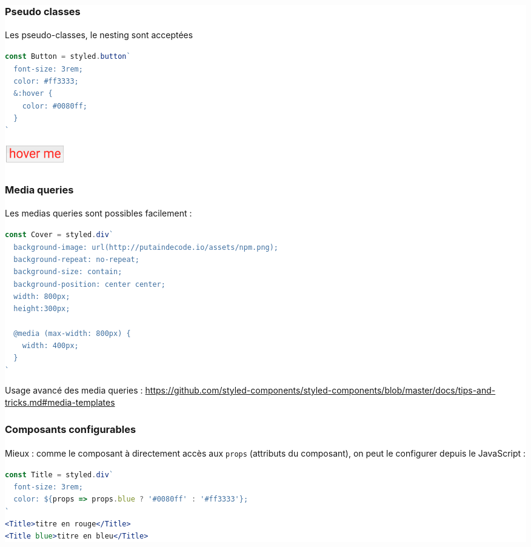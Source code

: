 ### Pseudo classes

Les pseudo-classes, le nesting sont acceptées

```jsx
const Button = styled.button`
  font-size: 3rem;
  color: #ff3333;
  &:hover {
    color: #0080ff;
  }
`
```

<img src="./styled-hover.gif" width="100"/>

### Media queries

Les medias queries sont possibles facilement :

```jsx
const Cover = styled.div`
  background-image: url(http://putaindecode.io/assets/npm.png);
  background-repeat: no-repeat;
  background-size: contain;
  background-position: center center;
  width: 800px;
  height:300px;

  @media (max-width: 800px) {
    width: 400px;
  }
`
```

Usage avancé des media queries : https://github.com/styled-components/styled-components/blob/master/docs/tips-and-tricks.md#media-templates

### Composants configurables

Mieux : comme le composant à directement accès aux `props` (attributs du composant), on peut le configurer depuis le JavaScript :

```jsx
const Title = styled.div`
  font-size: 3rem;
  color: ${props => props.blue ? '#0080ff' : '#ff3333'};
`
<Title>titre en rouge</Title>
<Title blue>titre en bleu</Title>
```
